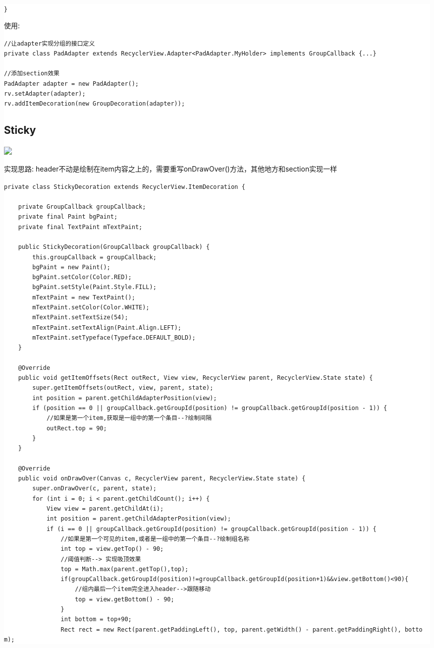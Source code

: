    }

使用:

	//让adapter实现分组的接口定义
    private class PadAdapter extends RecyclerView.Adapter<PadAdapter.MyHolder> implements GroupCallback {...}

	//添加section效果
	PadAdapter adapter = new PadAdapter();
    rv.setAdapter(adapter);
    rv.addItemDecoration(new GroupDecoration(adapter));


## Sticky ##
![](imgs/ItemDecoration5.gif)

实现思路:	header不动是绘制在item内容之上的，需要重写onDrawOver()方法，其他地方和section实现一样

    private class StickyDecoration extends RecyclerView.ItemDecoration {

        private GroupCallback groupCallback;
        private final Paint bgPaint;
        private final TextPaint mTextPaint;

        public StickyDecoration(GroupCallback groupCallback) {
            this.groupCallback = groupCallback;
            bgPaint = new Paint();
            bgPaint.setColor(Color.RED);
            bgPaint.setStyle(Paint.Style.FILL);
            mTextPaint = new TextPaint();
            mTextPaint.setColor(Color.WHITE);
            mTextPaint.setTextSize(54);
            mTextPaint.setTextAlign(Paint.Align.LEFT);
            mTextPaint.setTypeface(Typeface.DEFAULT_BOLD);
        }

        @Override
        public void getItemOffsets(Rect outRect, View view, RecyclerView parent, RecyclerView.State state) {
            super.getItemOffsets(outRect, view, parent, state);
            int position = parent.getChildAdapterPosition(view);
            if (position == 0 || groupCallback.getGroupId(position) != groupCallback.getGroupId(position - 1)) {
                //如果是第一个item,获取是一组中的第一个条目--?绘制间隔
                outRect.top = 90;
            }
        }

        @Override
        public void onDrawOver(Canvas c, RecyclerView parent, RecyclerView.State state) {
            super.onDrawOver(c, parent, state);
            for (int i = 0; i < parent.getChildCount(); i++) {
                View view = parent.getChildAt(i);
                int position = parent.getChildAdapterPosition(view);
                if (i == 0 || groupCallback.getGroupId(position) != groupCallback.getGroupId(position - 1)) {
                    //如果是第一个可见的item,或者是一组中的第一个条目--?绘制组名称
                    int top = view.getTop() - 90;
                    //阈值判断--> 实现吸顶效果
                    top = Math.max(parent.getTop(),top);
                    if(groupCallback.getGroupId(position)!=groupCallback.getGroupId(position+1)&&view.getBottom()<90){
                        //组内最后一个item完全进入header-->跟随移动
                        top = view.getBottom() - 90;
                    }
                    int bottom = top+90;
                    Rect rect = new Rect(parent.getPaddingLeft(), top, parent.getWidth() - parent.getPaddingRight(), bottom);